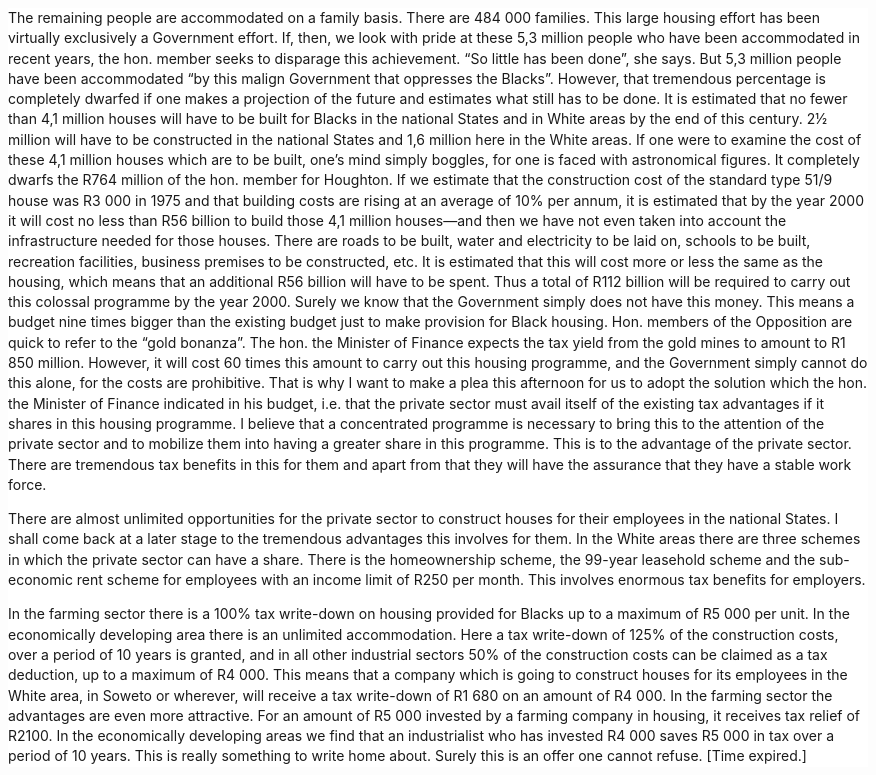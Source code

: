 <p>The remaining people are accommodated on a family basis. There are 484 000 families. This large housing effort has been virtually exclusively a Government effort. If, then, we look with pride at these 5,3 million people who have been accommodated in recent years, the hon. member seeks to disparage this achievement. &#x201C;So little has been done&#x201D;, she says. But 5,3 million people have been accommodated &#x201C;by this malign Government that oppresses the Blacks&#x201D;. However, that tremendous percentage is completely dwarfed if one makes a projection of the future and estimates what still has to be done. It is estimated that no fewer than 4,1 million houses will have to be built for Blacks in the national States and in White areas by the end of this century. 2&#x00BD; million will have to be constructed in the national States and 1,6 million here in the White areas. If one were to examine the cost of these 4,1 million houses which are to be built, one&#x2019;s mind simply boggles, for one is faced with astronomical figures. It completely dwarfs the R764 million of the hon. member for Houghton. If we estimate that the construction cost of the standard type 51/9 house was R3 000 in 1975 and that building costs are rising at an average of 10&#x0025; per annum, it is estimated that by the year 2000 it will cost no less than R56 billion to build those 4,1 million houses&#x2014;and then we have not even taken into account the infrastructure needed for those houses. There are roads to be built, water and electricity to be laid on, schools to be built, recreation facilities, business premises to be constructed, etc. It is estimated that this will cost more or less the same as the housing, which means that an additional R56 billion will have to be spent. Thus a total of R112 billion will be required to carry out this colossal programme by the year 2000. Surely we know that the Government simply does not have this money. This means a budget nine times bigger than the existing budget just to make provision for Black housing. Hon. members of the Opposition are quick to refer to the &#x201C;gold bonanza&#x201D;. The hon. the Minister of Finance expects the tax yield from the gold mines to amount to R1 850 million. However, it will cost 60 times this amount to carry out this housing programme, and the Government simply cannot do this alone, for the costs are prohibitive. That is why I want to make a plea this afternoon for us to adopt the solution which the hon. the Minister of Finance indicated in his budget, i.e. that the private sector must avail itself of the existing tax advantages if it shares in this housing programme. I believe that a concentrated programme is necessary to bring this to the attention of the private sector and to mobilize them into having a greater share in this programme. This is to the advantage of the private sector. There are tremendous tax benefits in this for them and apart from that they will have the assurance that they have a stable work force.</p>

<p>There are almost unlimited opportunities for the private sector to construct houses for their employees in the national States. I shall come back at a later stage to the tremendous advantages this involves for them. In the White areas there are three schemes in which the private sector can have a share. There is the homeownership scheme, the 99-year leasehold scheme and the sub-economic rent scheme for employees with an income limit of R250 per month. This involves enormous tax benefits for employers.</p>

<p>In the farming sector there is a 100&#x0025; tax write-down on housing provided for Blacks up to a maximum of R5 000 per unit. In the economically developing area there is an unlimited accommodation. Here a tax write-down of 125&#x0025; of the construction costs, over a period of 10 years is granted, and in all other industrial sectors 50&#x0025; of the construction costs can be claimed as a tax deduction, up to a maximum of R4 000. This means that a company which is going to construct houses for its employees in the White area, in Soweto or wherever, will receive a tax write-down of R1 680 on an amount of R4 000. In the farming sector the <span class="col_5649-5650" refersTo="page_1181"/>advantages are even more attractive. For an amount of R5 000 invested by a farming company in housing, it receives tax relief of R2100. In the economically developing areas we find that an industrialist who has invested R4 000 saves R5 000 in tax over a period of 10 years. This is really something to write home about. Surely this is an offer one cannot refuse. [Time expired.]</p>

</speech>
